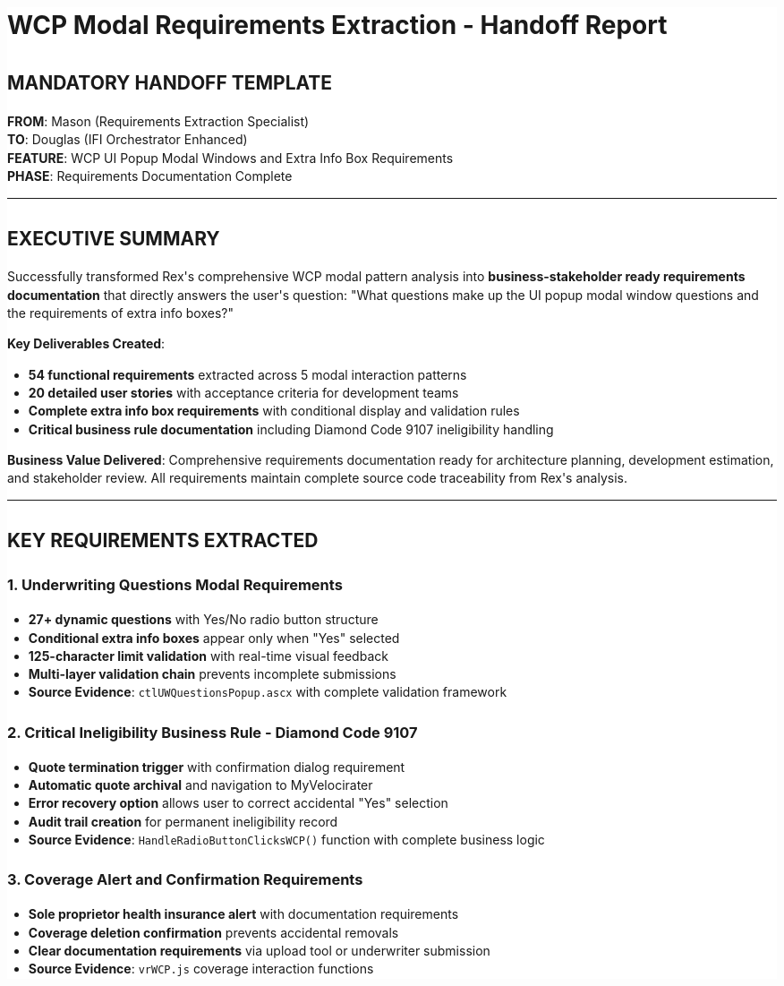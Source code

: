 # WCP Modal Requirements Extraction - Handoff Report

## MANDATORY HANDOFF TEMPLATE

**FROM**: Mason (Requirements Extraction Specialist)  
**TO**: Douglas (IFI Orchestrator Enhanced)  
**FEATURE**: WCP UI Popup Modal Windows and Extra Info Box Requirements  
**PHASE**: Requirements Documentation Complete  

---

## EXECUTIVE SUMMARY

Successfully transformed Rex's comprehensive WCP modal pattern analysis into **business-stakeholder ready requirements documentation** that directly answers the user's question: "What questions make up the UI popup modal window questions and the requirements of extra info boxes?"

**Key Deliverables Created**:
- **54 functional requirements** extracted across 5 modal interaction patterns  
- **20 detailed user stories** with acceptance criteria for development teams  
- **Complete extra info box requirements** with conditional display and validation rules  
- **Critical business rule documentation** including Diamond Code 9107 ineligibility handling  

**Business Value Delivered**: Comprehensive requirements documentation ready for architecture planning, development estimation, and stakeholder review. All requirements maintain complete source code traceability from Rex's analysis.

---

## KEY REQUIREMENTS EXTRACTED

### 1. **Underwriting Questions Modal Requirements**
- **27+ dynamic questions** with Yes/No radio button structure  
- **Conditional extra info boxes** appear only when "Yes" selected  
- **125-character limit validation** with real-time visual feedback  
- **Multi-layer validation chain** prevents incomplete submissions  
- **Source Evidence**: `ctlUWQuestionsPopup.ascx` with complete validation framework  

### 2. **Critical Ineligibility Business Rule - Diamond Code 9107**
- **Quote termination trigger** with confirmation dialog requirement  
- **Automatic quote archival** and navigation to MyVelocirater  
- **Error recovery option** allows user to correct accidental "Yes" selection  
- **Audit trail creation** for permanent ineligibility record  
- **Source Evidence**: `HandleRadioButtonClicksWCP()` function with complete business logic  

### 3. **Coverage Alert and Confirmation Requirements**
- **Sole proprietor health insurance alert** with documentation requirements  
- **Coverage deletion confirmation** prevents accidental removals  
- **Clear documentation requirements** via upload tool or underwriter submission  
- **Source Evidence**: `vrWCP.js` coverage interaction functions  

